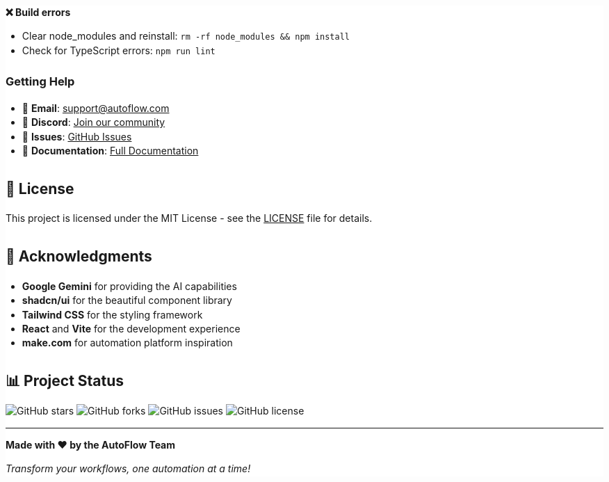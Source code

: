 **❌ Build errors**
- Clear node_modules and reinstall: `rm -rf node_modules && npm install`
- Check for TypeScript errors: `npm run lint`

### Getting Help

- 📧 **Email**: support@autoflow.com
- 💬 **Discord**: [Join our community](https://discord.gg/autoflow)
- 🐛 **Issues**: [GitHub Issues](https://github.com/Varad1604/plain-english-flows/issues)
- 📖 **Documentation**: [Full Documentation](https://docs.autoflow.com)

## 📄 License

This project is licensed under the MIT License - see the [LICENSE](LICENSE) file for details.

## 🙏 Acknowledgments

- **Google Gemini** for providing the AI capabilities
- **shadcn/ui** for the beautiful component library
- **Tailwind CSS** for the styling framework
- **React** and **Vite** for the development experience
- **make.com** for automation platform inspiration

## 📊 Project Status

![GitHub stars](https://img.shields.io/github/stars/Varad1604/plain-english-flows?style=social)
![GitHub forks](https://img.shields.io/github/forks/Varad1604/plain-english-flows?style=social)
![GitHub issues](https://img.shields.io/github/issues/Varad1604/plain-english-flows)
![GitHub license](https://img.shields.io/github/license/Varad1604/plain-english-flows)

---

**Made with ❤️ by the AutoFlow Team**

*Transform your workflows, one automation at a time!*
